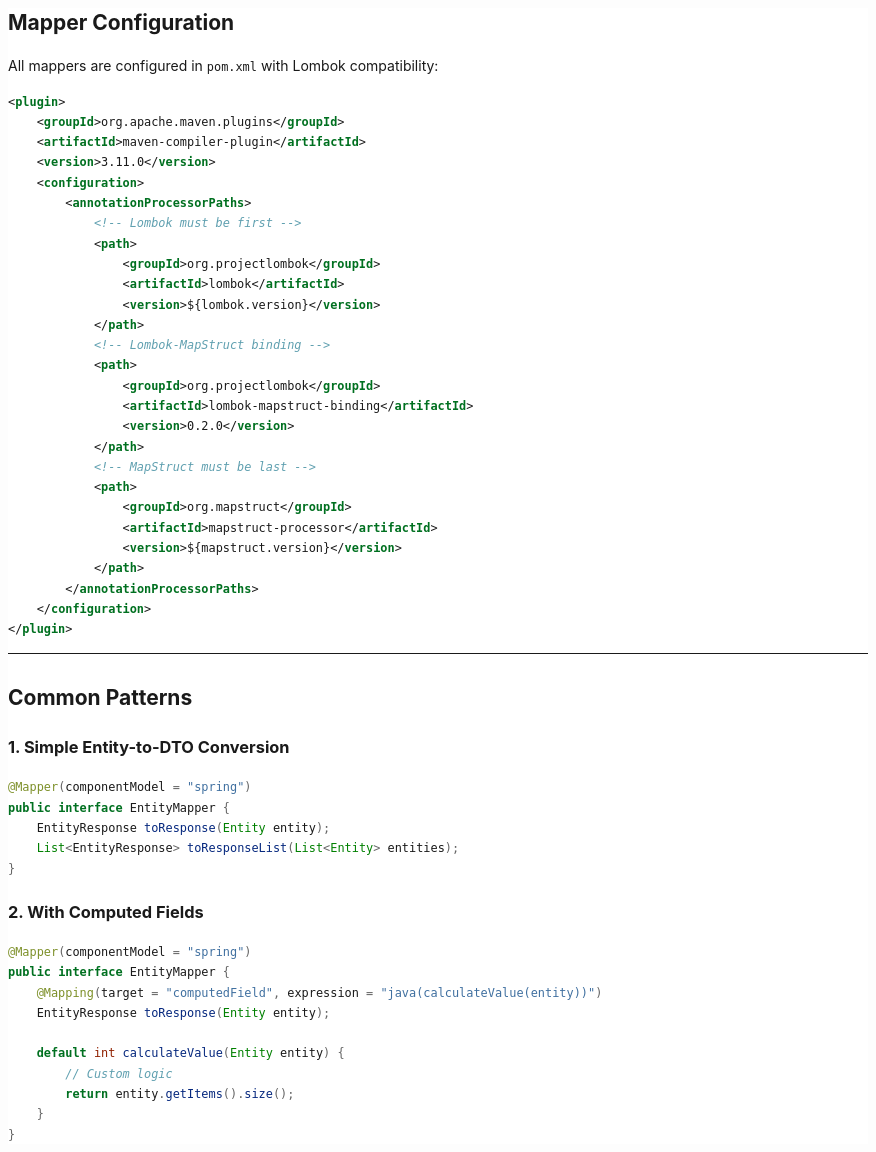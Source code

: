 ## Mapper Configuration

All mappers are configured in `pom.xml` with Lombok compatibility:

```xml
<plugin>
    <groupId>org.apache.maven.plugins</groupId>
    <artifactId>maven-compiler-plugin</artifactId>
    <version>3.11.0</version>
    <configuration>
        <annotationProcessorPaths>
            <!-- Lombok must be first -->
            <path>
                <groupId>org.projectlombok</groupId>
                <artifactId>lombok</artifactId>
                <version>${lombok.version}</version>
            </path>
            <!-- Lombok-MapStruct binding -->
            <path>
                <groupId>org.projectlombok</groupId>
                <artifactId>lombok-mapstruct-binding</artifactId>
                <version>0.2.0</version>
            </path>
            <!-- MapStruct must be last -->
            <path>
                <groupId>org.mapstruct</groupId>
                <artifactId>mapstruct-processor</artifactId>
                <version>${mapstruct.version}</version>
            </path>
        </annotationProcessorPaths>
    </configuration>
</plugin>
```

---

## Common Patterns

### 1. Simple Entity-to-DTO Conversion

```java
@Mapper(componentModel = "spring")
public interface EntityMapper {
    EntityResponse toResponse(Entity entity);
    List<EntityResponse> toResponseList(List<Entity> entities);
}
```

### 2. With Computed Fields

```java
@Mapper(componentModel = "spring")
public interface EntityMapper {
    @Mapping(target = "computedField", expression = "java(calculateValue(entity))")
    EntityResponse toResponse(Entity entity);

    default int calculateValue(Entity entity) {
        // Custom logic
        return entity.getItems().size();
    }
}
```
